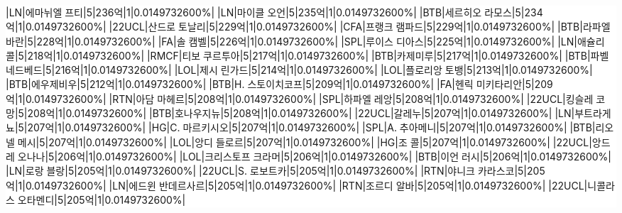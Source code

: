 |LN|에마뉘엘 프티|5|236억|1|0.0149732600%|
|LN|마이클 오언|5|235억|1|0.0149732600%|
|BTB|세르히오 라모스|5|234억|1|0.0149732600%|
|22UCL|산드로 토날리|5|229억|1|0.0149732600%|
|CFA|프랭크 램파드|5|229억|1|0.0149732600%|
|BTB|라파엘 바란|5|228억|1|0.0149732600%|
|FA|솔 캠벨|5|226억|1|0.0149732600%|
|SPL|루이스 디아스|5|225억|1|0.0149732600%|
|LN|애슐리 콜|5|218억|1|0.0149732600%|
|RMCF|티보 쿠르투아|5|217억|1|0.0149732600%|
|BTB|카제미루|5|217억|1|0.0149732600%|
|BTB|파벨 네드베드|5|216억|1|0.0149732600%|
|LOL|제시 린가드|5|214억|1|0.0149732600%|
|LOL|플로리앙 토뱅|5|213억|1|0.0149732600%|
|BTB|에우제비우|5|212억|1|0.0149732600%|
|BTB|H. 스토이치코프|5|209억|1|0.0149732600%|
|FA|헨릭 미키타리안|5|209억|1|0.0149732600%|
|RTN|아담 마헤르|5|208억|1|0.0149732600%|
|SPL|하파엘 레앙|5|208억|1|0.0149732600%|
|22UCL|킹슬레 코망|5|208억|1|0.0149732600%|
|BTB|호나우지뉴|5|208억|1|0.0149732600%|
|22UCL|갈레누|5|207억|1|0.0149732600%|
|LN|부트라게뇨|5|207억|1|0.0149732600%|
|HG|C. 마르키시오|5|207억|1|0.0149732600%|
|SPL|A. 추아메니|5|207억|1|0.0149732600%|
|BTB|리오넬 메시|5|207억|1|0.0149732600%|
|LOL|앙디 들로르|5|207억|1|0.0149732600%|
|HG|조 콜|5|207억|1|0.0149732600%|
|22UCL|앙드레 오나나|5|206억|1|0.0149732600%|
|LOL|크리스토프 크라머|5|206억|1|0.0149732600%|
|BTB|이언 러시|5|206억|1|0.0149732600%|
|LN|로랑 블랑|5|205억|1|0.0149732600%|
|22UCL|S. 로보트카|5|205억|1|0.0149732600%|
|RTN|야니크 카라스코|5|205억|1|0.0149732600%|
|LN|에드윈 반데르사르|5|205억|1|0.0149732600%|
|RTN|조르디 알바|5|205억|1|0.0149732600%|
|22UCL|니콜라스 오타멘디|5|205억|1|0.0149732600%|